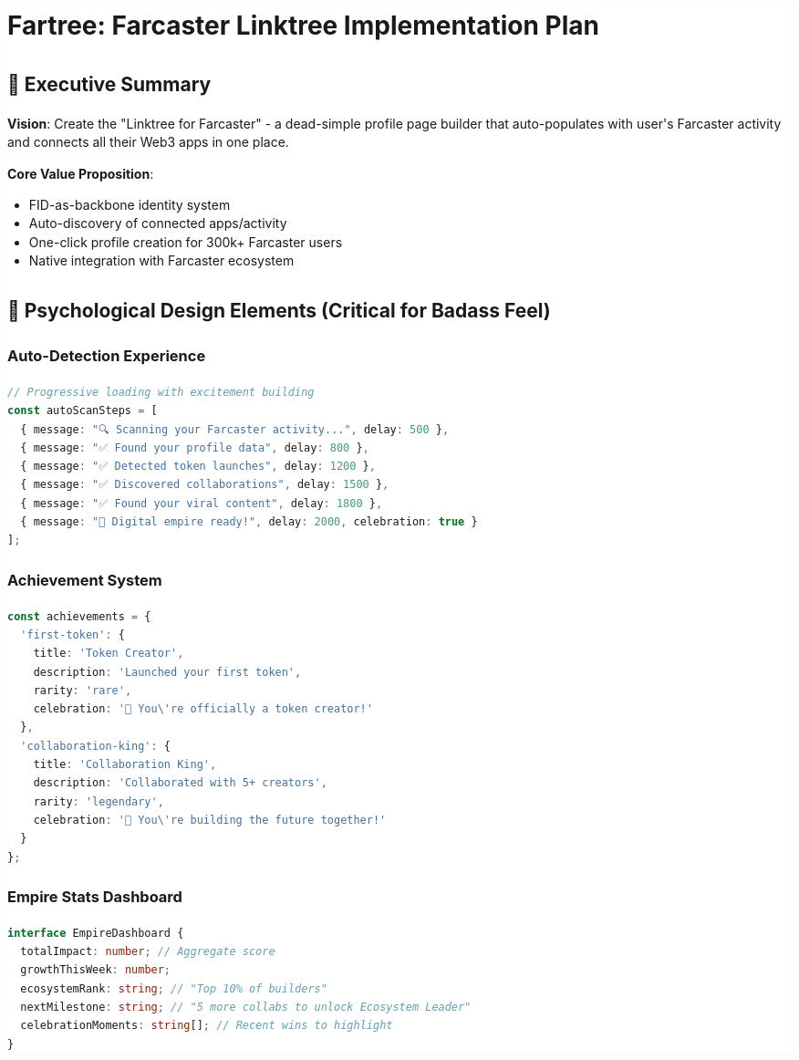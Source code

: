 # Fartree: Farcaster Linktree Implementation Plan

## 🎯 Executive Summary

**Vision**: Create the "Linktree for Farcaster" - a dead-simple profile page builder that auto-populates with user's Farcaster activity and connects all their Web3 apps in one place.

**Core Value Proposition**: 
- FID-as-backbone identity system
- Auto-discovery of connected apps/activity
- One-click profile creation for 300k+ Farcaster users
- Native integration with Farcaster ecosystem

## 🧠 Psychological Design Elements (Critical for Badass Feel)

### Auto-Detection Experience
```typescript
// Progressive loading with excitement building
const autoScanSteps = [
  { message: "🔍 Scanning your Farcaster activity...", delay: 500 },
  { message: "✅ Found your profile data", delay: 800 },
  { message: "✅ Detected token launches", delay: 1200 },
  { message: "✅ Discovered collaborations", delay: 1500 },
  { message: "✅ Found your viral content", delay: 1800 },
  { message: "🎉 Digital empire ready!", delay: 2000, celebration: true }
];
```

### Achievement System
```typescript
const achievements = {
  'first-token': {
    title: 'Token Creator',
    description: 'Launched your first token',
    rarity: 'rare',
    celebration: '🚀 You\'re officially a token creator!'
  },
  'collaboration-king': {
    title: 'Collaboration King',
    description: 'Collaborated with 5+ creators',
    rarity: 'legendary',
    celebration: '👑 You\'re building the future together!'
  }
};
```

### Empire Stats Dashboard
```typescript
interface EmpireDashboard {
  totalImpact: number; // Aggregate score
  growthThisWeek: number;
  ecosystemRank: string; // "Top 10% of builders"
  nextMilestone: string; // "5 more collabs to unlock Ecosystem Leader"
  celebrationMoments: string[]; // Recent wins to highlight
}
```
